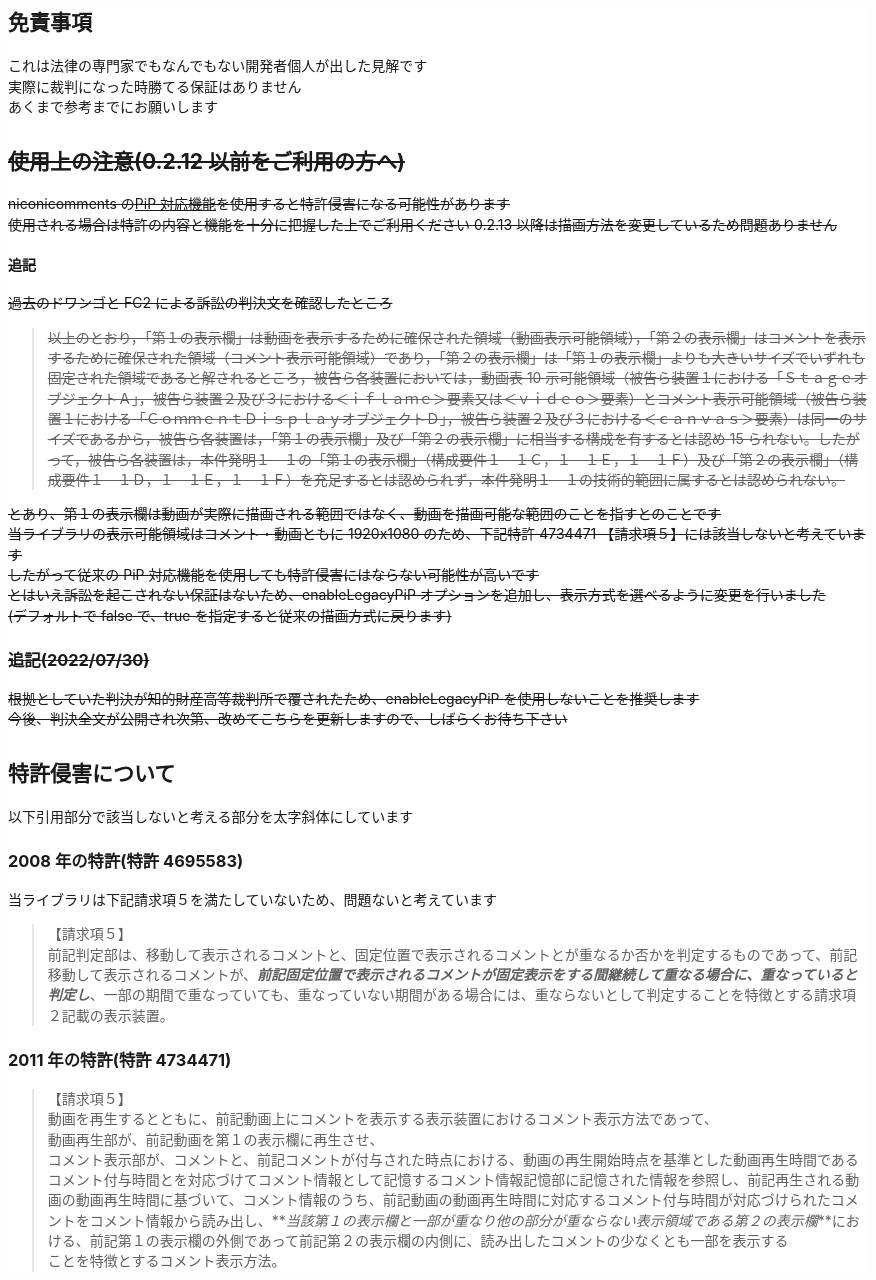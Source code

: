 ## 免責事項

これは法律の専門家でもなんでもない開発者個人が出した見解です  
実際に裁判になった時勝てる保証はありません  
あくまで参考までにお願いします

## ~~使用上の注意(0.2.12 以前をご利用の方へ)~~

~~niconicomments の[PiP 対応機能](https://xpadev-net.github.io/niconicomments/#p_video)を使用すると特許侵害になる可能性があります  
使用される場合は特許の内容と機能を十分に把握した上でご利用ください
0.2.13 以降は描画方法を変更しているため問題ありません~~

#### ~~追記~~

~~過去のドワンゴと FC2 による訴訟の判決文を確認したところ~~

> ~~以上のとおり，「第１の表示欄」は動画を表示するために確保された領域（動画表示可能領域），「第２の表示欄」はコメントを表示するために確保された領域（コメント表示可能領域）であり，「第２の表示欄」は「第１の表示欄」よりも大きいサイズでいずれも固定された領域であると解されるところ，被告ら各装置においては，動画表 10 示可能領域（被告ら装置１における「ＳｔａｇｅオブジェクトＡ」，被告ら装置２及び３における＜ｉｆｌａｍｅ＞要素又は＜ｖｉｄｅｏ＞要素）とコメント表示可能領域（被告ら装置１における「ＣｏｍｍｅｎｔＤｉｓｐｌａｙオブジェクトＤ」，被告ら装置２及び３における＜ｃａｎｖａｓ＞要素）は同一のサイズであるから，被告ら各装置は，「第１の表示欄」及び「第２の表示欄」に相当する構成を有するとは認め 15 られない。したがって，被告ら各装置は，本件発明１－１の「第１の表示欄」（構成要件１－１Ｃ，１－１Ｅ，１－１Ｆ）及び「第２の表示欄」（構成要件１－１Ｄ，１－１Ｅ，１－１Ｆ）を充足するとは認められず，本件発明１－１の技術的範囲に属するとは認められない。~~

~~とあり、第１の表示欄は動画が実際に描画される範囲ではなく、動画を描画可能な範囲のことを指すとのことです  
当ライブラリの表示可能領域はコメント・動画ともに 1920x1080 のため、下記特許 4734471 【請求項５】には該当しないと考えています  
したがって従来の PiP 対応機能を使用しても特許侵害にはならない可能性が高いです  
とはいえ訴訟を起こされない保証はないため、enableLegacyPiP オプションを追加し、表示方式を選べるように変更を行いました  
(デフォルトで false で、true を指定すると従来の描画方式に戻ります)~~

### ~~追記(2022/07/30)~~

~~根拠としていた判決が知的財産高等裁判所で覆されたため、enableLegacyPiP を使用しないことを推奨します  
今後、判決全文が公開され次第、改めてこちらを更新しますので、しばらくお待ち下さい~~

## 特許侵害について

以下引用部分で該当しないと考える部分を太字斜体にしています

### 2008 年の特許(特許 4695583)

当ライブラリは下記請求項５を満たしていないため、問題ないと考えています

> 【請求項５】  
>  前記判定部は、移動して表示されるコメントと、固定位置で表示されるコメントとが重なるか否かを判定するものであって、前記移動して表示されるコメントが、**_前記固定位置で表示されるコメントが固定表示をする間継続して重なる場合に、重なっていると判定し_**、一部の期間で重なっていても、重なっていない期間がある場合には、重ならないとして判定することを特徴とする請求項２記載の表示装置。

### 2011 年の特許(特許 4734471)

> 【請求項５】  
> 動画を再生するとともに、前記動画上にコメントを表示する表示装置におけるコメント表示方法であって、  
> 動画再生部が、前記動画を第１の表示欄に再生させ、  
> コメント表示部が、コメントと、前記コメントが付与された時点における、動画の再生開始時点を基準とした動画再生時間であるコメント付与時間とを対応づけてコメント情報として記憶するコメント情報記憶部に記憶された情報を参照し、前記再生される動画の動画再生時間に基づいて、コメント情報のうち、前記動画の動画再生時間に対応するコメント付与時間が対応づけられたコメントをコメント情報から読み出し、**_当該第１の表示欄と一部が重なり他の部分が重ならない表示領域である第２の表示欄_**における、前記第１の表示欄の外側であって前記第２の表示欄の内側に、読み出したコメントの少なくとも一部を表示する  
> ことを特徴とするコメント表示方法。
